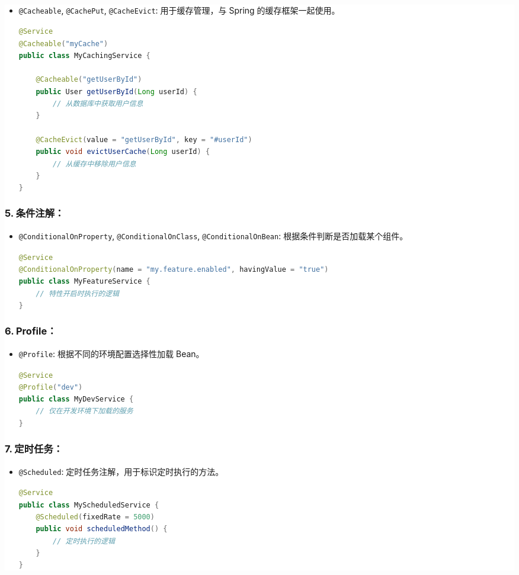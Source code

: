 - `@Cacheable`, `@CachePut`, `@CacheEvict`: 用于缓存管理，与 Spring 的缓存框架一起使用。

    ```java
    @Service
    @Cacheable("myCache")
    public class MyCachingService {

        @Cacheable("getUserById")
        public User getUserById(Long userId) {
            // 从数据库中获取用户信息
        }

        @CacheEvict(value = "getUserById", key = "#userId")
        public void evictUserCache(Long userId) {
            // 从缓存中移除用户信息
        }
    }
    ```

### 5. **条件注解：**

- `@ConditionalOnProperty`, `@ConditionalOnClass`, `@ConditionalOnBean`: 根据条件判断是否加载某个组件。

    ```java
    @Service
    @ConditionalOnProperty(name = "my.feature.enabled", havingValue = "true")
    public class MyFeatureService {
        // 特性开启时执行的逻辑
    }
    ```

### 6. **Profile：**

- `@Profile`: 根据不同的环境配置选择性加载 Bean。

    ```java
    @Service
    @Profile("dev")
    public class MyDevService {
        // 仅在开发环境下加载的服务
    }
    ```

### 7. **定时任务：**

- `@Scheduled`: 定时任务注解，用于标识定时执行的方法。

    ```java
    @Service
    public class MyScheduledService {
        @Scheduled(fixedRate = 5000)
        public void scheduledMethod() {
            // 定时执行的逻辑
        }
    }
    ```
